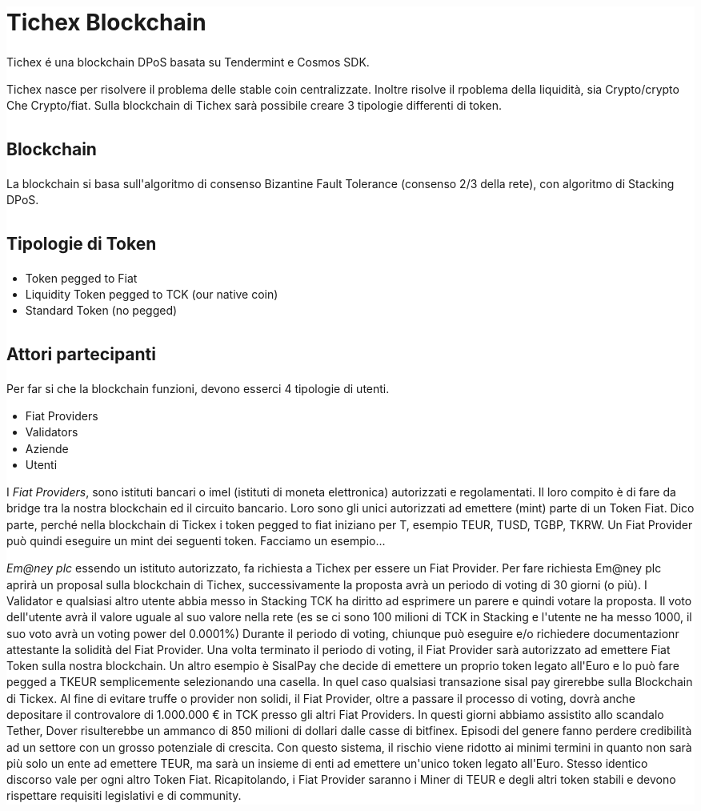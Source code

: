 # Tichex Blockchain

Tichex é una blockchain DPoS basata su Tendermint e Cosmos SDK.

Tichex nasce per risolvere il problema delle stable coin centralizzate. Inoltre risolve il rpoblema della liquidità, sia Crypto/crypto Che Crypto/fiat. Sulla blockchain di Tichex sarà possibile creare 3 tipologie differenti di token.

## Blockchain
La blockchain si basa sull'algoritmo di consenso Bizantine Fault Tolerance (consenso 2/3 della rete), con algoritmo di Stacking DPoS.

## Tipologie di Token
* Token pegged to Fiat
* Liquidity Token pegged to TCK (our native coin)
* Standard Token (no pegged)

## Attori partecipanti
Per far si che la blockchain funzioni, devono esserci 4 tipologie di utenti.

* Fiat Providers
* Validators
* Aziende
* Utenti

I *Fiat Providers*, sono istituti bancari o imel (istituti di moneta elettronica) autorizzati e regolamentati. Il loro compito è di fare da bridge tra la nostra blockchain ed il circuito bancario. Loro sono gli unici autorizzati ad emettere (mint) parte di un Token Fiat. Dico parte, perché nella blockchain di Tickex i token pegged to fiat iniziano per T, esempio TEUR, TUSD, TGBP, TKRW.
Un Fiat Provider può quindi eseguire un mint dei seguenti token. Facciamo un esempio...

*Em@ney plc* essendo un istituto autorizzato, fa richiesta a Tichex per essere un Fiat Provider. Per fare richiesta Em@ney plc aprirà un proposal sulla blockchain di Tichex, successivamente la proposta avrà un periodo di voting di 30 giorni (o più). I Validator e qualsiasi altro utente abbia messo in Stacking TCK ha diritto ad esprimere un parere e quindi votare la proposta. Il voto dell'utente avrà il valore uguale al suo valore nella rete (es se ci sono 100 milioni di TCK in Stacking e l'utente ne ha messo 1000, il suo voto avrà un voting power del 0.0001%)
Durante il periodo di voting, chiunque può eseguire e/o richiedere documentazionr attestante la solidità del Fiat Provider. Una volta terminato il periodo di voting, il Fiat Provider sarà autorizzato ad emettere Fiat Token sulla nostra blockchain. Un altro esempio è SisalPay che decide di emettere un proprio token legato all'Euro e lo può fare pegged a TKEUR semplicemente selezionando una casella. In quel caso qualsiasi transazione sisal pay girerebbe sulla Blockchain di Tickex.
Al fine di evitare truffe o provider non solidi, il Fiat Provider, oltre a passare il processo di voting, dovrà anche depositare il controvalore di 1.000.000 € in TCK presso gli altri Fiat Providers. In questi giorni abbiamo assistito allo scandalo Tether, Dover risulterebbe un ammanco di 850 milioni di dollari dalle casse di bitfinex. Episodi del genere fanno perdere credibilità ad un settore con un grosso potenziale di crescita. Con questo sistema, il rischio viene ridotto ai minimi termini in quanto non sarà più solo un ente ad emettere TEUR, ma sarà un insieme di enti ad emettere un'unico token legato all'Euro. Stesso identico discorso vale per ogni altro Token Fiat.
Ricapitolando, i Fiat Provider saranno i Miner di TEUR e degli altri token stabili e devono rispettare requisiti legislativi e di community.
